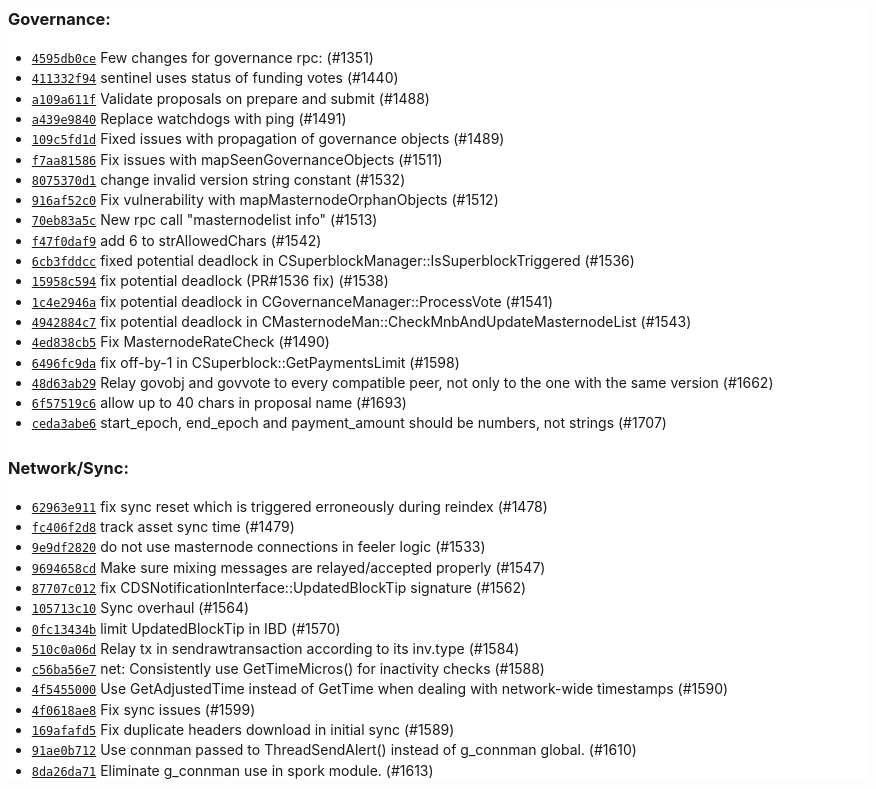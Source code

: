 ### Governance:
- [`4595db0ce`](https://github.com/Deccord/commit/4595db0ce) Few changes for governance rpc: (#1351)
- [`411332f94`](https://github.com/Deccord/commit/411332f94) sentinel uses status of funding votes (#1440)
- [`a109a611f`](https://github.com/Deccord/commit/a109a611f) Validate proposals on prepare and submit (#1488)
- [`a439e9840`](https://github.com/Deccord/commit/a439e9840) Replace watchdogs with ping (#1491)
- [`109c5fd1d`](https://github.com/Deccord/commit/109c5fd1d) Fixed issues with propagation of governance objects (#1489)
- [`f7aa81586`](https://github.com/Deccord/commit/f7aa81586) Fix issues with mapSeenGovernanceObjects (#1511)
- [`8075370d1`](https://github.com/Deccord/commit/8075370d1) change invalid version string constant (#1532)
- [`916af52c0`](https://github.com/Deccord/commit/916af52c0) Fix vulnerability with mapMasternodeOrphanObjects (#1512)
- [`70eb83a5c`](https://github.com/Deccord/commit/70eb83a5c) New rpc call "masternodelist info" (#1513)
- [`f47f0daf9`](https://github.com/Deccord/commit/f47f0daf9) add 6 to strAllowedChars (#1542)
- [`6cb3fddcc`](https://github.com/Deccord/commit/6cb3fddcc) fixed potential deadlock in CSuperblockManager::IsSuperblockTriggered (#1536)
- [`15958c594`](https://github.com/Deccord/commit/15958c594) fix potential deadlock (PR#1536 fix) (#1538)
- [`1c4e2946a`](https://github.com/Deccord/commit/1c4e2946a) fix potential deadlock in CGovernanceManager::ProcessVote (#1541)
- [`4942884c7`](https://github.com/Deccord/commit/4942884c7) fix potential deadlock in CMasternodeMan::CheckMnbAndUpdateMasternodeList (#1543)
- [`4ed838cb5`](https://github.com/Deccord/commit/4ed838cb5) Fix MasternodeRateCheck (#1490)
- [`6496fc9da`](https://github.com/Deccord/commit/6496fc9da) fix off-by-1 in CSuperblock::GetPaymentsLimit (#1598)
- [`48d63ab29`](https://github.com/Deccord/commit/48d63ab29) Relay govobj and govvote to every compatible peer, not only to the one with the same version (#1662)
- [`6f57519c6`](https://github.com/Deccord/commit/6f57519c6) allow up to 40 chars in proposal name (#1693)
- [`ceda3abe6`](https://github.com/Deccord/commit/ceda3abe6) start_epoch, end_epoch and payment_amount should be numbers, not strings (#1707)

### Network/Sync:
- [`62963e911`](https://github.com/Deccord/commit/62963e911) fix sync reset which is triggered erroneously during reindex (#1478)
- [`fc406f2d8`](https://github.com/Deccord/commit/fc406f2d8) track asset sync time (#1479)
- [`9e9df2820`](https://github.com/Deccord/commit/9e9df2820) do not use masternode connections in feeler logic (#1533)
- [`9694658cd`](https://github.com/Deccord/commit/9694658cd) Make sure mixing messages are relayed/accepted properly (#1547)
- [`87707c012`](https://github.com/Deccord/commit/87707c012) fix CDSNotificationInterface::UpdatedBlockTip signature (#1562)
- [`105713c10`](https://github.com/Deccord/commit/105713c10) Sync overhaul (#1564)
- [`0fc13434b`](https://github.com/Deccord/commit/0fc13434b) limit UpdatedBlockTip in IBD (#1570)
- [`510c0a06d`](https://github.com/Deccord/commit/510c0a06d) Relay tx in sendrawtransaction according to its inv.type (#1584)
- [`c56ba56e7`](https://github.com/Deccord/commit/c56ba56e7) net: Consistently use GetTimeMicros() for inactivity checks (#1588)
- [`4f5455000`](https://github.com/Deccord/commit/4f5455000) Use GetAdjustedTime instead of GetTime when dealing with network-wide timestamps (#1590)
- [`4f0618ae8`](https://github.com/Deccord/commit/4f0618ae8) Fix sync issues (#1599)
- [`169afafd5`](https://github.com/Deccord/commit/169afafd5) Fix duplicate headers download in initial sync (#1589)
- [`91ae0b712`](https://github.com/Deccord/commit/91ae0b712) Use connman passed to ThreadSendAlert() instead of g_connman global. (#1610)
- [`8da26da71`](https://github.com/Deccord/commit/8da26da71) Eliminate g_connman use in spork module. (#1613)